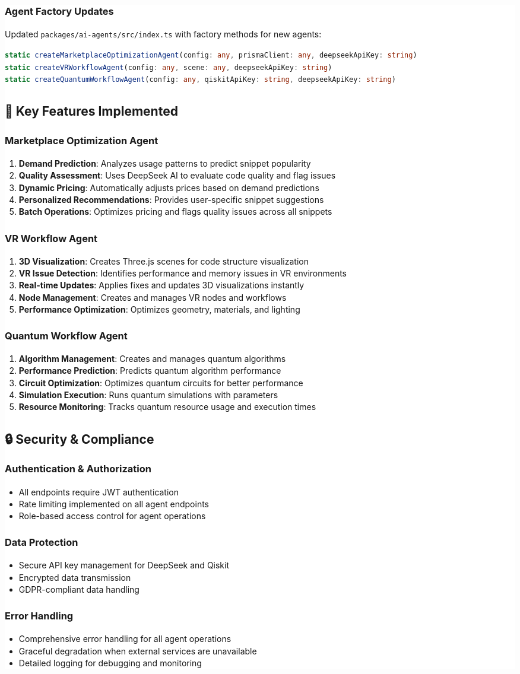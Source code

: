 ### Agent Factory Updates
Updated `packages/ai-agents/src/index.ts` with factory methods for new agents:
```typescript
static createMarketplaceOptimizationAgent(config: any, prismaClient: any, deepseekApiKey: string)
static createVRWorkflowAgent(config: any, scene: any, deepseekApiKey: string)
static createQuantumWorkflowAgent(config: any, qiskitApiKey: string, deepseekApiKey: string)
```

## 🎯 Key Features Implemented

### Marketplace Optimization Agent
1. **Demand Prediction**: Analyzes usage patterns to predict snippet popularity
2. **Quality Assessment**: Uses DeepSeek AI to evaluate code quality and flag issues
3. **Dynamic Pricing**: Automatically adjusts prices based on demand predictions
4. **Personalized Recommendations**: Provides user-specific snippet suggestions
5. **Batch Operations**: Optimizes pricing and flags quality issues across all snippets

### VR Workflow Agent
1. **3D Visualization**: Creates Three.js scenes for code structure visualization
2. **VR Issue Detection**: Identifies performance and memory issues in VR environments
3. **Real-time Updates**: Applies fixes and updates 3D visualizations instantly
4. **Node Management**: Creates and manages VR nodes and workflows
5. **Performance Optimization**: Optimizes geometry, materials, and lighting

### Quantum Workflow Agent
1. **Algorithm Management**: Creates and manages quantum algorithms
2. **Performance Prediction**: Predicts quantum algorithm performance
3. **Circuit Optimization**: Optimizes quantum circuits for better performance
4. **Simulation Execution**: Runs quantum simulations with parameters
5. **Resource Monitoring**: Tracks quantum resource usage and execution times

## 🔒 Security & Compliance

### Authentication & Authorization
- All endpoints require JWT authentication
- Rate limiting implemented on all agent endpoints
- Role-based access control for agent operations

### Data Protection
- Secure API key management for DeepSeek and Qiskit
- Encrypted data transmission
- GDPR-compliant data handling

### Error Handling
- Comprehensive error handling for all agent operations
- Graceful degradation when external services are unavailable
- Detailed logging for debugging and monitoring
